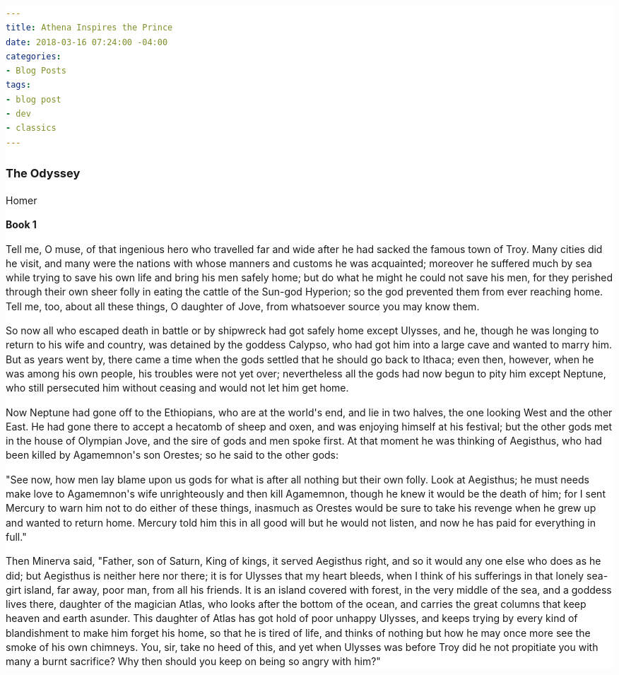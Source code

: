 ```yaml
---
title: Athena Inspires the Prince
date: 2018-03-16 07:24:00 -04:00
categories:
- Blog Posts
tags:
- blog post
- dev
- classics
---
```


### The Odyssey

Homer

**Book 1**

Tell me, O muse, of that ingenious hero who travelled far and wide after he had sacked the famous town of Troy. Many cities did he visit, and many were the nations with whose manners and customs he was acquainted; moreover he suffered much by sea while trying to save his own life and bring his men safely home; but do what he might he could not save his men, for they perished through their own sheer folly in eating the cattle of the Sun-god Hyperion; so the god prevented them from ever reaching home. Tell me, too, about all these things, O daughter of Jove, from whatsoever source you may know them.

So now all who escaped death in battle or by shipwreck had got safely home except Ulysses, and he, though he was longing to return to his wife and country, was detained by the goddess Calypso, who had got him into a large cave and wanted to marry him. But as years went by, there came a time when the gods settled that he should go back to Ithaca; even then, however, when he was among his own people, his troubles were not yet over; nevertheless all the gods had now begun to pity him except Neptune, who still persecuted him without ceasing and would not let him get home.

Now Neptune had gone off to the Ethiopians, who are at the world's end, and lie in two halves, the one looking West and the other East. He had gone there to accept a hecatomb of sheep and oxen, and was enjoying himself at his festival; but the other gods met in the house of Olympian Jove, and the sire of gods and men spoke first. At that moment he was thinking of Aegisthus, who had been killed by Agamemnon's son Orestes; so he said to the other gods:

"See now, how men lay blame upon us gods for what is after all nothing but their own folly. Look at Aegisthus; he must needs make love to Agamemnon's wife unrighteously and then kill Agamemnon, though he knew it would be the death of him; for I sent Mercury to warn him not to do either of these things, inasmuch as Orestes would be sure to take his revenge when he grew up and wanted to return home. Mercury told him this in all good will but he would not listen, and now he has paid for everything in full."

Then Minerva said, "Father, son of Saturn, King of kings, it served Aegisthus right, and so it would any one else who does as he did; but Aegisthus is neither here nor there; it is for Ulysses that my heart bleeds, when I think of his sufferings in that lonely sea-girt island, far away, poor man, from all his friends. It is an island covered with forest, in the very middle of the sea, and a goddess lives there, daughter of the magician Atlas, who looks after the bottom of the ocean, and carries the great columns that keep heaven and earth asunder. This daughter of Atlas has got hold of poor unhappy Ulysses, and keeps trying by every kind of blandishment to make him forget his home, so that he is tired of life, and thinks of nothing but how he may once more see the smoke of his own chimneys. You, sir, take no heed of this, and yet when Ulysses was before Troy did he not propitiate you with many a burnt sacrifice? Why then should you keep on being so angry with him?"
